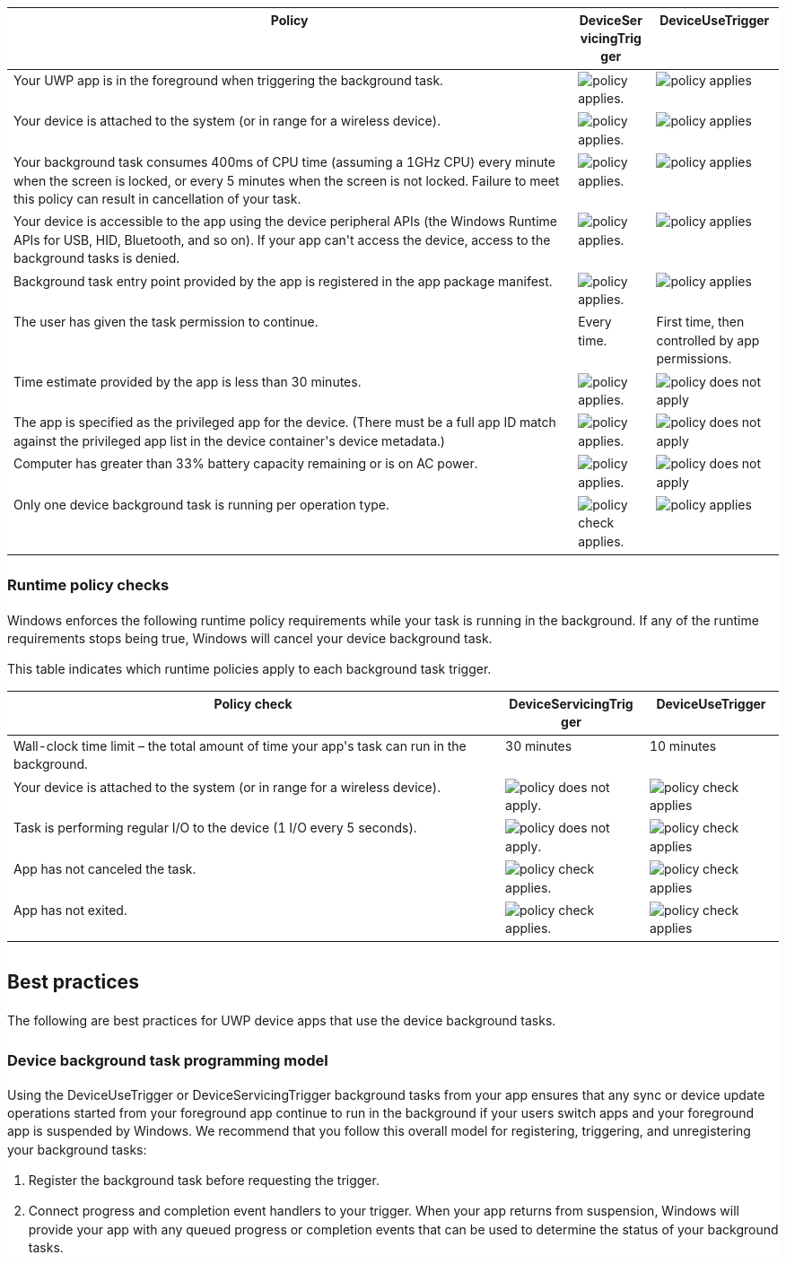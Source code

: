 | Policy | DeviceServicingTrigger | DeviceUseTrigger |
|--|--|--|
| Your UWP app is in the foreground when triggering the background task. | ![policy applies.](images/ap-tools.png) | ![policy applies](images/ap-tools.png) |
| Your device is attached to the system (or in range for a wireless device). | ![policy applies.](images/ap-tools.png) | ![policy applies](images/ap-tools.png) |
| Your background task consumes 400ms of CPU time (assuming a 1GHz CPU) every minute when the screen is locked, or every 5 minutes when the screen is not locked. Failure to meet this policy can result in cancellation of your task. | ![policy applies.](images/ap-tools.png) | ![policy applies](images/ap-tools.png) |
| Your device is accessible to the app using the device peripheral APIs (the Windows Runtime APIs for USB, HID, Bluetooth, and so on). If your app can't access the device, access to the background tasks is denied. | ![policy applies.](images/ap-tools.png) | ![policy applies](images/ap-tools.png) |
| Background task entry point provided by the app is registered in the app package manifest. | ![policy applies.](images/ap-tools.png) | ![policy applies](images/ap-tools.png) |
| The user has given the task permission to continue. | Every time. | First time, then controlled by app permissions. |
| Time estimate provided by the app is less than 30 minutes. | ![policy applies.](images/ap-tools.png) | ![policy does not apply](images/app-tools-doesnotapply.png) |
| The app is specified as the privileged app for the device. (There must be a full app ID match against the privileged app list in the device container's device metadata.) | ![policy applies.](images/ap-tools.png) | ![policy does not apply](images/app-tools-doesnotapply.png) |
| Computer has greater than 33% battery capacity remaining or is on AC power. | ![policy applies.](images/ap-tools.png) | ![policy does not apply](images/app-tools-doesnotapply.png) |
| Only one device background task is running per operation type. | ![policy check applies.](images/ap-tools.png) | ![policy applies](images/ap-tools.png) |

### Runtime policy checks

Windows enforces the following runtime policy requirements while your task is running in the background. If any of the runtime requirements stops being true, Windows will cancel your device background task.

This table indicates which runtime policies apply to each background task trigger.

| Policy check | DeviceServicingTrigger | DeviceUseTrigger |
|--|--|--|
| Wall-clock time limit – the total amount of time your app's task can run in the background. | 30 minutes | 10 minutes |
| Your device is attached to the system (or in range for a wireless device). | ![policy does not apply.](images/app-tools-doesnotapply.png) | ![policy check applies](images/ap-tools.png) |
| Task is performing regular I/O to the device (1 I/O every 5 seconds). | ![policy does not apply.](images/app-tools-doesnotapply.png) | ![policy check applies](images/ap-tools.png) |
| App has not canceled the task. | ![policy check applies.](images/ap-tools.png) | ![policy check applies](images/ap-tools.png) |
| App has not exited. | ![policy check applies.](images/ap-tools.png) | ![policy check applies](images/ap-tools.png) |

## Best practices

The following are best practices for UWP device apps that use the device background tasks.

### Device background task programming model

Using the DeviceUseTrigger or DeviceServicingTrigger background tasks from your app ensures that any sync or device update operations started from your foreground app continue to run in the background if your users switch apps and your foreground app is suspended by Windows. We recommend that you follow this overall model for registering, triggering, and unregistering your background tasks:

1. Register the background task before requesting the trigger.

1. Connect progress and completion event handlers to your trigger. When your app returns from suspension, Windows will provide your app with any queued progress or completion events that can be used to determine the status of your background tasks.
